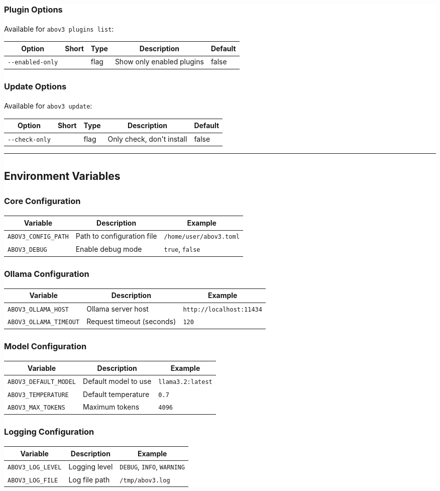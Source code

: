 ### Plugin Options

Available for `abov3 plugins list`:

| Option | Short | Type | Description | Default |
|--------|-------|------|-------------|---------|
| `--enabled-only` | | flag | Show only enabled plugins | false |

### Update Options

Available for `abov3 update`:

| Option | Short | Type | Description | Default |
|--------|-------|------|-------------|---------|
| `--check-only` | | flag | Only check, don't install | false |

---

## Environment Variables

### Core Configuration

| Variable | Description | Example |
|----------|-------------|---------|
| `ABOV3_CONFIG_PATH` | Path to configuration file | `/home/user/abov3.toml` |
| `ABOV3_DEBUG` | Enable debug mode | `true`, `false` |

### Ollama Configuration

| Variable | Description | Example |
|----------|-------------|---------|
| `ABOV3_OLLAMA_HOST` | Ollama server host | `http://localhost:11434` |
| `ABOV3_OLLAMA_TIMEOUT` | Request timeout (seconds) | `120` |

### Model Configuration

| Variable | Description | Example |
|----------|-------------|---------|
| `ABOV3_DEFAULT_MODEL` | Default model to use | `llama3.2:latest` |
| `ABOV3_TEMPERATURE` | Default temperature | `0.7` |
| `ABOV3_MAX_TOKENS` | Maximum tokens | `4096` |

### Logging Configuration

| Variable | Description | Example |
|----------|-------------|---------|
| `ABOV3_LOG_LEVEL` | Logging level | `DEBUG`, `INFO`, `WARNING` |
| `ABOV3_LOG_FILE` | Log file path | `/tmp/abov3.log` |

